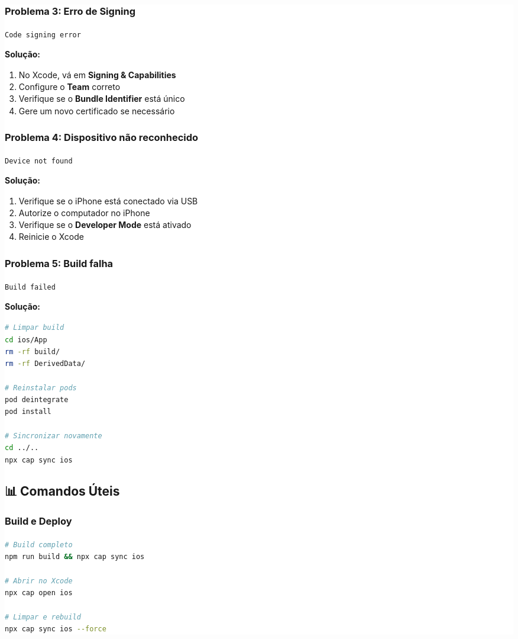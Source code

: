 ### Problema 3: Erro de Signing
```
Code signing error
```

**Solução:**
1. No Xcode, vá em **Signing & Capabilities**
2. Configure o **Team** correto
3. Verifique se o **Bundle Identifier** está único
4. Gere um novo certificado se necessário

### Problema 4: Dispositivo não reconhecido
```
Device not found
```

**Solução:**
1. Verifique se o iPhone está conectado via USB
2. Autorize o computador no iPhone
3. Verifique se o **Developer Mode** está ativado
4. Reinicie o Xcode

### Problema 5: Build falha
```
Build failed
```

**Solução:**
```bash
# Limpar build
cd ios/App
rm -rf build/
rm -rf DerivedData/

# Reinstalar pods
pod deintegrate
pod install

# Sincronizar novamente
cd ../..
npx cap sync ios
```

## 📊 Comandos Úteis

### Build e Deploy
```bash
# Build completo
npm run build && npx cap sync ios

# Abrir no Xcode
npx cap open ios

# Limpar e rebuild
npx cap sync ios --force
```
